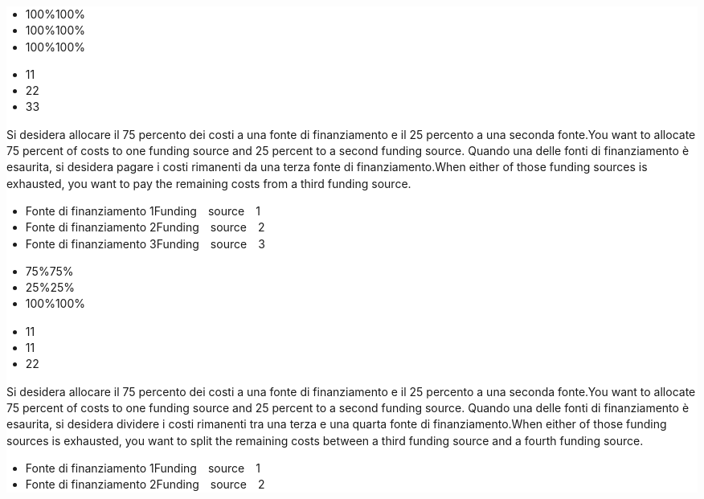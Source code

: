 <td><ul>
<li><span data-ttu-id="f9f6f-151">100%</span><span class="sxs-lookup"><span data-stu-id="f9f6f-151">100%</span></span></li>
<li><span data-ttu-id="f9f6f-152">100%</span><span class="sxs-lookup"><span data-stu-id="f9f6f-152">100%</span></span></li>
<li><span data-ttu-id="f9f6f-153">100%</span><span class="sxs-lookup"><span data-stu-id="f9f6f-153">100%</span></span></li>
</ul></td>
<td><ul>
<li><span data-ttu-id="f9f6f-154">1</span><span class="sxs-lookup"><span data-stu-id="f9f6f-154">1</span></span></li>
<li><span data-ttu-id="f9f6f-155">2</span><span class="sxs-lookup"><span data-stu-id="f9f6f-155">2</span></span></li>
<li><span data-ttu-id="f9f6f-156">3</span><span class="sxs-lookup"><span data-stu-id="f9f6f-156">3</span></span></li>
</ul></td>
</tr>
<tr class="odd">
<td><span data-ttu-id="f9f6f-157">Si desidera allocare il 75 percento dei costi a una fonte di finanziamento e il 25 percento a una seconda fonte.</span><span class="sxs-lookup"><span data-stu-id="f9f6f-157">You want to allocate 75 percent of costs to one funding source and 25 percent to a second funding source.</span></span> <span data-ttu-id="f9f6f-158">Quando una delle fonti di finanziamento è esaurita, si desidera pagare i costi rimanenti da una terza fonte di finanziamento.</span><span class="sxs-lookup"><span data-stu-id="f9f6f-158">When either of those funding sources is exhausted, you want to pay the remaining costs from a third funding source.</span></span></td>
<td><ul>
<li><span data-ttu-id="f9f6f-159">Fonte di finanziamento 1</span><span class="sxs-lookup"><span data-stu-id="f9f6f-159">Funding　source　1</span></span></li>
<li><span data-ttu-id="f9f6f-160">Fonte di finanziamento 2</span><span class="sxs-lookup"><span data-stu-id="f9f6f-160">Funding　source　2</span></span></li>
<li><span data-ttu-id="f9f6f-161">Fonte di finanziamento 3</span><span class="sxs-lookup"><span data-stu-id="f9f6f-161">Funding　source　3</span></span></li>
</ul></td>
<td><ul>
<li><span data-ttu-id="f9f6f-162">75%</span><span class="sxs-lookup"><span data-stu-id="f9f6f-162">75%</span></span></li>
<li><span data-ttu-id="f9f6f-163">25%</span><span class="sxs-lookup"><span data-stu-id="f9f6f-163">25%</span></span></li>
<li><span data-ttu-id="f9f6f-164">100%</span><span class="sxs-lookup"><span data-stu-id="f9f6f-164">100%</span></span></li>
</ul></td>
<td><ul>
<li><span data-ttu-id="f9f6f-165">1</span><span class="sxs-lookup"><span data-stu-id="f9f6f-165">1</span></span></li>
<li><span data-ttu-id="f9f6f-166">1</span><span class="sxs-lookup"><span data-stu-id="f9f6f-166">1</span></span></li>
<li><span data-ttu-id="f9f6f-167">2</span><span class="sxs-lookup"><span data-stu-id="f9f6f-167">2</span></span></li>
</ul></td>
</tr>
<tr class="even">
<td><span data-ttu-id="f9f6f-168">Si desidera allocare il 75 percento dei costi a una fonte di finanziamento e il 25 percento a una seconda fonte.</span><span class="sxs-lookup"><span data-stu-id="f9f6f-168">You want to allocate 75 percent of costs to one funding source and 25 percent to a second funding source.</span></span> <span data-ttu-id="f9f6f-169">Quando una delle fonti di finanziamento è esaurita, si desidera dividere i costi rimanenti tra una terza e una quarta fonte di finanziamento.</span><span class="sxs-lookup"><span data-stu-id="f9f6f-169">When either of those funding sources is exhausted, you want to split the remaining costs between a third funding source and a fourth funding source.</span></span></td>
<td><ul>
<li><span data-ttu-id="f9f6f-170">Fonte di finanziamento 1</span><span class="sxs-lookup"><span data-stu-id="f9f6f-170">Funding　source　1</span></span></li>
<li><span data-ttu-id="f9f6f-171">Fonte di finanziamento 2</span><span class="sxs-lookup"><span data-stu-id="f9f6f-171">Funding　source　2</span></span></li>